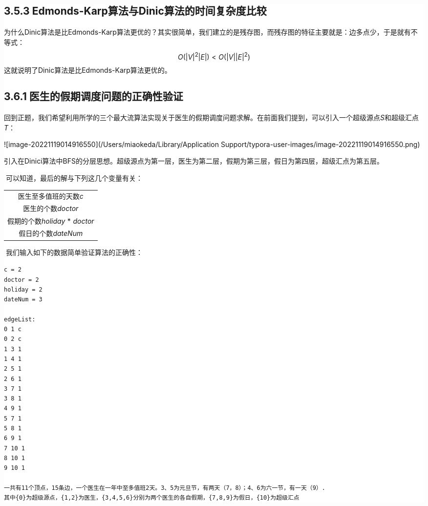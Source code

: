 ## 3.5.3 Edmonds-Karp算法与Dinic算法的时间复杂度比较

​		为什么Dinic算法是比Edmonds-Karp算法更优的？其实很简单，我们建立的是残存图，而残存图的特征主要就是：边多点少，于是就有不等式：
$$
O(|V|^2|E|)<O(|V||E|^2)
$$
​		这就说明了Dinic算法是比Edmonds-Karp算法更优的。

## 3.6.1 医生的假期调度问题的正确性验证

​		回到正题，我们希望利用所学的三个最大流算法实现关于医生的假期调度问题求解。在前面我们提到，可以引入一个超级源点$S$和超级汇点$T$：

![image-20221119014916550](/Users/miaokeda/Library/Application Support/typora-user-images/image-20221119014916550.png)

​		引入在Dinici算法中BFS的分层思想。超级源点为第一层，医生为第二层，假期为第三层，假日为第四层，超级汇点为第五层。

​		可以知道，最后的解与下列这几个变量有关：

|                            |
| :------------------------: |
|   医生至多值班的天数$c$    |
|     医生的个数$doctor$     |
| 假期的个数$holiday*doctor$ |
|    假日的个数$dateNum$     |

​		我们输入如下的数据简单验证算法的正确性：

```
c = 2
doctor = 2
holiday = 2
dateNum = 3

edgeList:
0 1 c
0 2 c
1 3 1
1 4 1
2 5 1
2 6 1
3 7 1
3 8 1
4 9 1
5 7 1
5 8 1
6 9 1
7 10 1
8 10 1
9 10 1

一共有11个顶点，15条边，一个医生在一年中至多值班2天。3、5为元旦节，有两天（7，8）；4、6为六一节，有一天（9）.
其中{0}为超级源点，{1,2}为医生，{3,4,5,6}分别为两个医生的各自假期，{7,8,9}为假日，{10}为超级汇点
```
